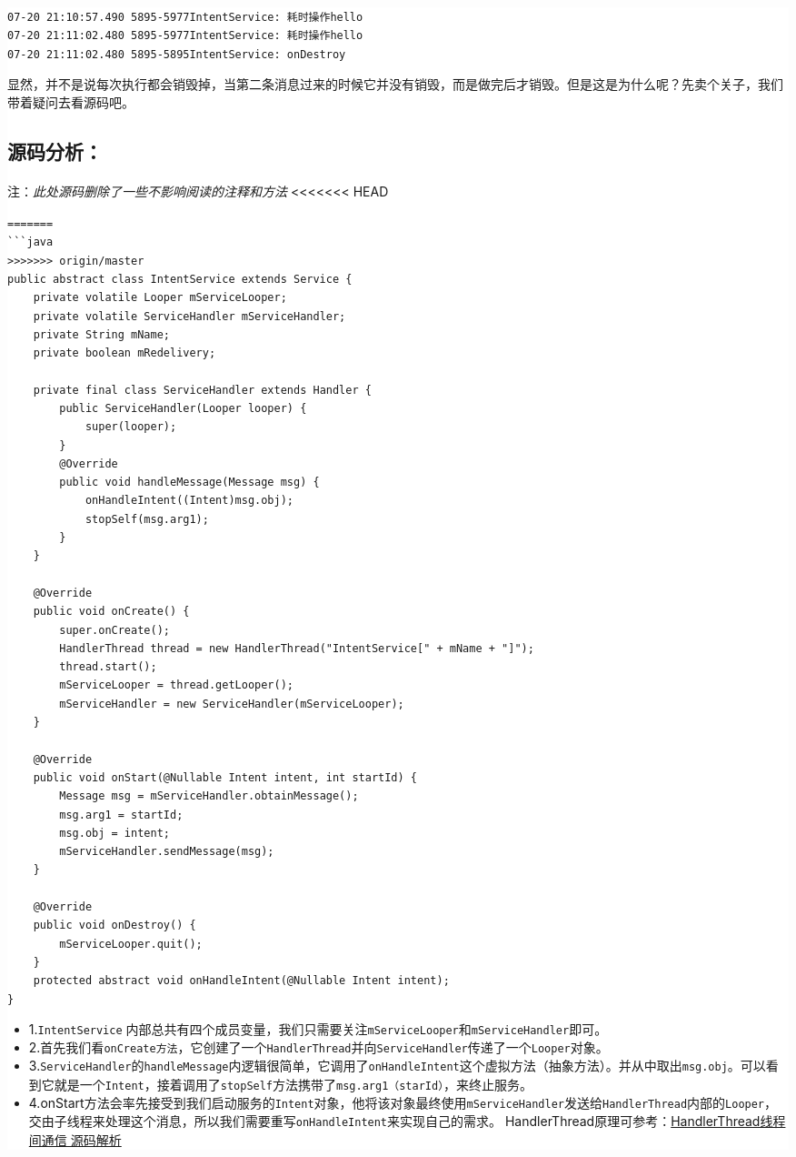 ```
07-20 21:10:57.490 5895-5977IntentService: 耗时操作hello
07-20 21:11:02.480 5895-5977IntentService: 耗时操作hello
07-20 21:11:02.480 5895-5895IntentService: onDestroy
```
显然，并不是说每次执行都会销毁掉，当第二条消息过来的时候它并没有销毁，而是做完后才销毁。但是这是为什么呢？先卖个关子，我们带着疑问去看源码吧。

## 源码分析：
注：*此处源码删除了一些不影响阅读的注释和方法*
<<<<<<< HEAD
```
=======
```java
>>>>>>> origin/master
public abstract class IntentService extends Service {
    private volatile Looper mServiceLooper;
    private volatile ServiceHandler mServiceHandler;
    private String mName;
    private boolean mRedelivery;

    private final class ServiceHandler extends Handler {
        public ServiceHandler(Looper looper) {
            super(looper);
        }
        @Override
        public void handleMessage(Message msg) {
            onHandleIntent((Intent)msg.obj);
            stopSelf(msg.arg1);
        }
    }

    @Override
    public void onCreate() {
        super.onCreate();
        HandlerThread thread = new HandlerThread("IntentService[" + mName + "]");
        thread.start();
        mServiceLooper = thread.getLooper();
        mServiceHandler = new ServiceHandler(mServiceLooper);
    }

    @Override
    public void onStart(@Nullable Intent intent, int startId) {
        Message msg = mServiceHandler.obtainMessage();
        msg.arg1 = startId;
        msg.obj = intent;
        mServiceHandler.sendMessage(msg);
    }

    @Override
    public void onDestroy() {
        mServiceLooper.quit();
    }
    protected abstract void onHandleIntent(@Nullable Intent intent);
}

```
- 1.`IntentService` 内部总共有四个成员变量，我们只需要关注`mServiceLooper`和`mServiceHandler`即可。
- 2.首先我们看`onCreate方法`，它创建了一个`HandlerThread`并向`ServiceHandler`传递了一个`Looper`对象。
- 3.`ServiceHandler`的`handleMessage`内逻辑很简单，它调用了`onHandleIntent`这个虚拟方法（抽象方法）。并从中取出`msg.obj`。可以看到它就是一个`Intent`，接着调用了`stopSelf`方法携带了`msg.arg1（starId）`，来终止服务。
- 4.onStart方法会率先接受到我们启动服务的`Intent`对象，他将该对象最终使用`mServiceHandler`发送给`HandlerThread`内部的`Looper`，交由子线程来处理这个消息，所以我们需要重写`onHandleIntent`来实现自己的需求。
HandlerThread原理可参考：[HandlerThread线程间通信 源码解析](http://www.jianshu.com/p/69c826c8a87d)
